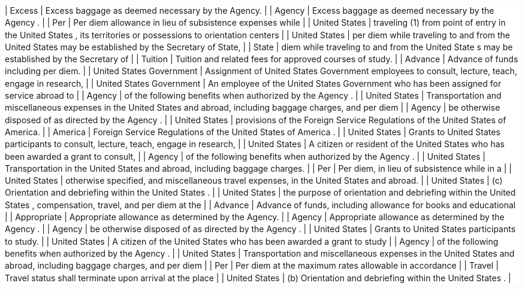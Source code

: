 | Excess                   | Excess  baggage as deemed necessary by the Agency.                                                                                           |
| Agency                   | Excess baggage as deemed necessary by the  Agency .                                                                                          |
| Per                      | Per diem allowance in lieu of subsistence expenses while                                                                                     |
| United States            | traveling (1) from point of entry in the United States , its territories or possessions to orientation centers                               |
| United States            | per diem while traveling to and from the United States may be established by the Secretary of State,                                         |
| State                    | diem while traveling to and from the United State s may be established by the Secretary of                                                   |
| Tuition                  | Tuition  and related fees for approved courses of study.                                                                                     |
| Advance                  | Advance  of funds including per diem.                                                                                                        |
| United States Government | Assignment of  United States Government employees to consult, lecture, teach, engage in research,                                            |
| United States Government | An employee of the  United States Government who has been assigned for service abroad to                                                     |
| Agency                   | of the following benefits when authorized by the Agency .                                                                                    |
| United States            | Transportation and miscellaneous expenses in the  United States and abroad, including baggage charges, and per diem                          |
| Agency                   | be otherwise disposed of as directed by the Agency .                                                                                         |
| United States            | provisions of the Foreign Service Regulations of the United States  of America.                                                              |
| America                  | Foreign Service Regulations of the United States of America .                                                                                |
| United States            | Grants to  United States participants to consult, lecture, teach, engage in research,                                                        |
| United States            | A citizen or resident of the  United States who has been awarded a grant to consult,                                                         |
| Agency                   | of the following benefits when authorized by the Agency .                                                                                    |
| United States            | Transportation in the  United States  and abroad, including baggage charges.                                                                 |
| Per                      | Per diem, in lieu of subsistence while in a                                                                                                  |
| United States            | otherwise specified, and miscellaneous travel expenses, in the United States  and abroad.                                                    |
| United States            | (c) Orientation and debriefing within the  United States .                                                                                   |
| United States            | the purpose of orientation and debriefing within the United States , compensation, travel, and per diem at the                               |
| Advance                  | Advance of funds, including allowance for books and educational                                                                              |
| Appropriate              | Appropriate  allowance as determined by the Agency.                                                                                          |
| Agency                   | Appropriate allowance as determined by the  Agency .                                                                                         |
| Agency                   | be otherwise disposed of as directed by the Agency .                                                                                         |
| United States            | Grants to  United States  participants to study.                                                                                             |
| United States            | A citizen of the  United States who has been awarded a grant to study                                                                        |
| Agency                   | of the following benefits when authorized by the Agency .                                                                                    |
| United States            | Transportation and miscellaneous expenses in the  United States and abroad, including baggage charges, and per diem                          |
| Per                      | Per diem at the maximum rates allowable in accordance                                                                                        |
| Travel                   | Travel status shall terminate upon arrival at the place                                                                                      |
| United States            | (b) Orientation and debriefing within the  United States .                                                                                   |
